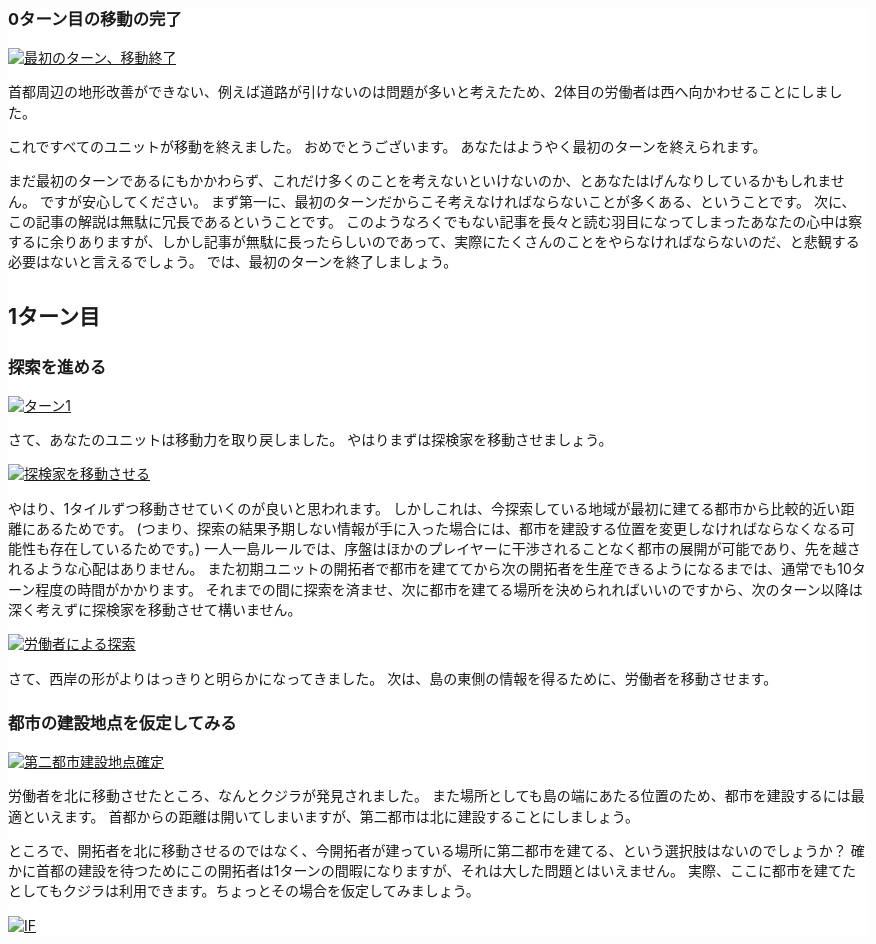 ### 0ターン目の移動の完了
<a href="/images/post/2016/02/20/img16.png" target="_blank"><img src="/images/post/2016/02/20/img16.png" alt="最初のターン、移動終了" width="500"></a>

首都周辺の地形改善ができない、例えば道路が引けないのは問題が多いと考えたため、2体目の労働者は西へ向かわせることにしました。

これですべてのユニットが移動を終えました。
おめでとうございます。
あなたはようやく最初のターンを終えられます。

まだ最初のターンであるにもかかわらず、これだけ多くのことを考えないといけないのか、とあなたはげんなりしているかもしれません。
ですが安心してください。
まず第一に、最初のターンだからこそ考えなければならないことが多くある、ということです。
次に、この記事の解説は無駄に冗長であるということです。
このようなろくでもない記事を長々と読む羽目になってしまったあなたの心中は察するに余りありますが、しかし記事が無駄に長ったらしいのであって、実際にたくさんのことをやらなければならないのだ、と悲観する必要はないと言えるでしょう。
では、最初のターンを終了しましょう。

## 1ターン目
### 探索を進める
<a href="/images/post/2016/02/20/img17.png" target="_blank"><img src="/images/post/2016/02/20/img17.png" alt="ターン1" width="500"></a>

さて、あなたのユニットは移動力を取り戻しました。
やはりまずは探検家を移動させましょう。

<a href="/images/post/2016/02/20/img18.png" target="_blank"><img src="/images/post/2016/02/20/img18.png" alt="探検家を移動させる" width="500"></a>

やはり、1タイルずつ移動させていくのが良いと思われます。
しかしこれは、今探索している地域が最初に建てる都市から比較的近い距離にあるためです。
(つまり、探索の結果予期しない情報が手に入った場合には、都市を建設する位置を変更しなければならなくなる可能性も存在しているためです。)
一人一島ルールでは、序盤はほかのプレイヤーに干渉されることなく都市の展開が可能であり、先を越されるような心配はありません。
また初期ユニットの開拓者で都市を建ててから次の開拓者を生産できるようになるまでは、通常でも10ターン程度の時間がかかります。
それまでの間に探索を済ませ、次に都市を建てる場所を決められればいいのですから、次のターン以降は深く考えずに探検家を移動させて構いません。

<a href="/images/post/2016/02/20/img19.png" target="_blank"><img src="/images/post/2016/02/20/img19.png" alt="労働者による探索" width="500"></a>

さて、西岸の形がよりはっきりと明らかになってきました。
次は、島の東側の情報を得るために、労働者を移動させます。

### 都市の建設地点を仮定してみる
<a href="/images/post/2016/02/20/img20.png" target="_blank"><img src="/images/post/2016/02/20/img20.png" alt="第二都市建設地点確定" width="500"></a>

労働者を北に移動させたところ、なんとクジラが発見されました。
また場所としても島の端にあたる位置のため、都市を建設するには最適といえます。
首都からの距離は開いてしまいますが、第二都市は北に建設することにしましょう。

ところで、開拓者を北に移動させるのではなく、今開拓者が建っている場所に第二都市を建てる、という選択肢はないのでしょうか？
確かに首都の建設を待つためにこの開拓者は1ターンの間暇になりますが、それは大した問題とはいえません。
実際、ここに都市を建てたとしてもクジラは利用できます。ちょっとその場合を仮定してみましょう。

<a href="/images/post/2016/02/20/img21.png" target="_blank"><img src="/images/post/2016/02/20/img21.png" alt="IF" width="500"></a>
